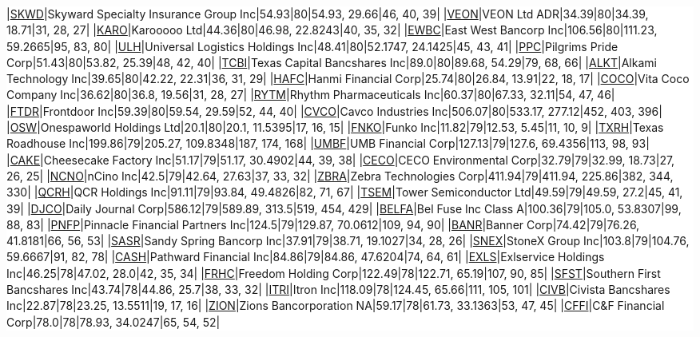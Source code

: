 |[SKWD](https://finance.yahoo.com/quote/SKWD/)|Skyward Specialty Insurance Group Inc|54.93|80|54.93, 29.66|46, 40, 39|
|[VEON](https://finance.yahoo.com/quote/VEON/)|VEON Ltd ADR|34.39|80|34.39, 18.71|31, 28, 27|
|[KARO](https://finance.yahoo.com/quote/KARO/)|Karooooo Ltd|44.36|80|46.98, 22.8243|40, 35, 32|
|[EWBC](https://finance.yahoo.com/quote/EWBC/)|East West Bancorp Inc|106.56|80|111.23, 59.2665|95, 83, 80|
|[ULH](https://finance.yahoo.com/quote/ULH/)|Universal Logistics Holdings Inc|48.41|80|52.1747, 24.1425|45, 43, 41|
|[PPC](https://finance.yahoo.com/quote/PPC/)|Pilgrims Pride Corp|51.43|80|53.82, 25.39|48, 42, 40|
|[TCBI](https://finance.yahoo.com/quote/TCBI/)|Texas Capital Bancshares Inc|89.0|80|89.68, 54.29|79, 68, 66|
|[ALKT](https://finance.yahoo.com/quote/ALKT/)|Alkami Technology Inc|39.65|80|42.22, 22.31|36, 31, 29|
|[HAFC](https://finance.yahoo.com/quote/HAFC/)|Hanmi Financial Corp|25.74|80|26.84, 13.91|22, 18, 17|
|[COCO](https://finance.yahoo.com/quote/COCO/)|Vita Coco Company Inc|36.62|80|36.8, 19.56|31, 28, 27|
|[RYTM](https://finance.yahoo.com/quote/RYTM/)|Rhythm Pharmaceuticals Inc|60.37|80|67.33, 32.11|54, 47, 46|
|[FTDR](https://finance.yahoo.com/quote/FTDR/)|Frontdoor Inc|59.39|80|59.54, 29.59|52, 44, 40|
|[CVCO](https://finance.yahoo.com/quote/CVCO/)|Cavco Industries Inc|506.07|80|533.17, 277.12|452, 403, 396|
|[OSW](https://finance.yahoo.com/quote/OSW/)|Onespaworld Holdings Ltd|20.1|80|20.1, 11.5395|17, 16, 15|
|[FNKO](https://finance.yahoo.com/quote/FNKO/)|Funko Inc|11.82|79|12.53, 5.45|11, 10, 9|
|[TXRH](https://finance.yahoo.com/quote/TXRH/)|Texas Roadhouse Inc|199.86|79|205.27, 109.8348|187, 174, 168|
|[UMBF](https://finance.yahoo.com/quote/UMBF/)|UMB Financial Corp|127.13|79|127.6, 69.4356|113, 98, 93|
|[CAKE](https://finance.yahoo.com/quote/CAKE/)|Cheesecake Factory Inc|51.17|79|51.17, 30.4902|44, 39, 38|
|[CECO](https://finance.yahoo.com/quote/CECO/)|CECO Environmental Corp|32.79|79|32.99, 18.73|27, 26, 25|
|[NCNO](https://finance.yahoo.com/quote/NCNO/)|nCino Inc|42.5|79|42.64, 27.63|37, 33, 32|
|[ZBRA](https://finance.yahoo.com/quote/ZBRA/)|Zebra Technologies Corp|411.94|79|411.94, 225.86|382, 344, 330|
|[QCRH](https://finance.yahoo.com/quote/QCRH/)|QCR Holdings Inc|91.11|79|93.84, 49.4826|82, 71, 67|
|[TSEM](https://finance.yahoo.com/quote/TSEM/)|Tower Semiconductor Ltd|49.59|79|49.59, 27.2|45, 41, 39|
|[DJCO](https://finance.yahoo.com/quote/DJCO/)|Daily Journal Corp|586.12|79|589.89, 313.5|519, 454, 429|
|[BELFA](https://finance.yahoo.com/quote/BELFA/)|Bel Fuse Inc Class A|100.36|79|105.0, 53.8307|99, 88, 83|
|[PNFP](https://finance.yahoo.com/quote/PNFP/)|Pinnacle Financial Partners Inc|124.5|79|129.87, 70.0612|109, 94, 90|
|[BANR](https://finance.yahoo.com/quote/BANR/)|Banner Corp|74.42|79|76.26, 41.8181|66, 56, 53|
|[SASR](https://finance.yahoo.com/quote/SASR/)|Sandy Spring Bancorp Inc|37.91|79|38.71, 19.1027|34, 28, 26|
|[SNEX](https://finance.yahoo.com/quote/SNEX/)|StoneX Group Inc|103.8|79|104.76, 59.6667|91, 82, 78|
|[CASH](https://finance.yahoo.com/quote/CASH/)|Pathward Financial Inc|84.86|79|84.86, 47.6204|74, 64, 61|
|[EXLS](https://finance.yahoo.com/quote/EXLS/)|Exlservice Holdings Inc|46.25|78|47.02, 28.0|42, 35, 34|
|[FRHC](https://finance.yahoo.com/quote/FRHC/)|Freedom Holding Corp|122.49|78|122.71, 65.19|107, 90, 85|
|[SFST](https://finance.yahoo.com/quote/SFST/)|Southern First Bancshares Inc|43.74|78|44.86, 25.7|38, 33, 32|
|[ITRI](https://finance.yahoo.com/quote/ITRI/)|Itron Inc|118.09|78|124.45, 65.66|111, 105, 101|
|[CIVB](https://finance.yahoo.com/quote/CIVB/)|Civista Bancshares Inc|22.87|78|23.25, 13.5511|19, 17, 16|
|[ZION](https://finance.yahoo.com/quote/ZION/)|Zions Bancorporation NA|59.17|78|61.73, 33.1363|53, 47, 45|
|[CFFI](https://finance.yahoo.com/quote/CFFI/)|C&F Financial Corp|78.0|78|78.93, 34.0247|65, 54, 52|